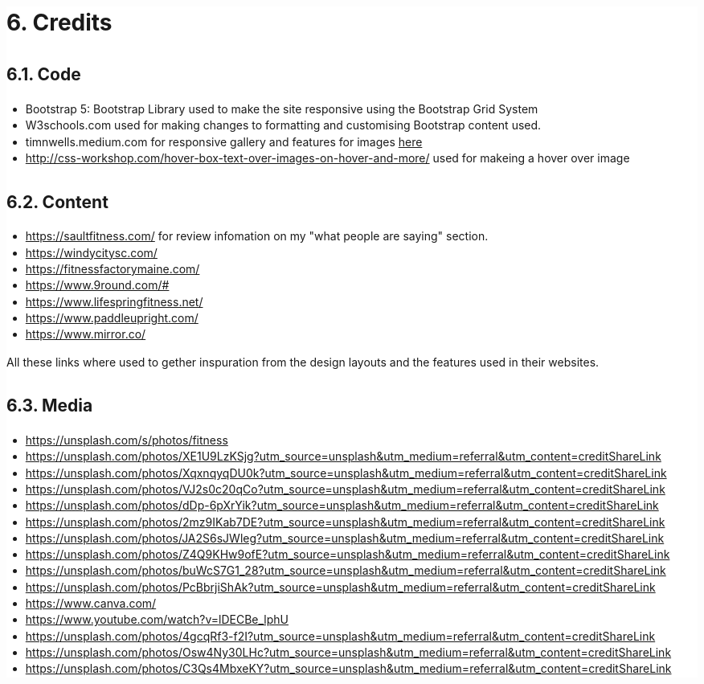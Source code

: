 # 6. Credits

## 6.1. Code

- Bootstrap 5: Bootstrap Library used to make the site responsive using the Bootstrap Grid System
- W3schools.com used for making changes to formatting and customising Bootstrap content used.
- timnwells.medium.com for responsive gallery and features for images [here](https://timnwells.medium.com/create-a-simple-responsive-image-gallery-with-html-and-css-fcb973f595ea)
- http://css-workshop.com/hover-box-text-over-images-on-hover-and-more/ used for makeing a hover over image

## 6.2. Content

- https://saultfitness.com/ for review infomation on my "what people are saying" section.
- https://windycitysc.com/
- https://fitnessfactorymaine.com/
- https://www.9round.com/#
- https://www.lifespringfitness.net/
- https://www.paddleupright.com/
- https://www.mirror.co/ 

All these links where used to gether inspuration from the design layouts and the features used in their websites.

## 6.3. Media

- https://unsplash.com/s/photos/fitness
- https://unsplash.com/photos/XE1U9LzKSjg?utm_source=unsplash&utm_medium=referral&utm_content=creditShareLink
- https://unsplash.com/photos/XqxnqyqDU0k?utm_source=unsplash&utm_medium=referral&utm_content=creditShareLink
- https://unsplash.com/photos/VJ2s0c20qCo?utm_source=unsplash&utm_medium=referral&utm_content=creditShareLink
- https://unsplash.com/photos/dDp-6pXrYik?utm_source=unsplash&utm_medium=referral&utm_content=creditShareLink
- https://unsplash.com/photos/2mz9IKab7DE?utm_source=unsplash&utm_medium=referral&utm_content=creditShareLink
- https://unsplash.com/photos/JA2S6sJWleg?utm_source=unsplash&utm_medium=referral&utm_content=creditShareLink
- https://unsplash.com/photos/Z4Q9KHw9ofE?utm_source=unsplash&utm_medium=referral&utm_content=creditShareLink
- https://unsplash.com/photos/buWcS7G1_28?utm_source=unsplash&utm_medium=referral&utm_content=creditShareLink
- https://unsplash.com/photos/PcBbrjiShAk?utm_source=unsplash&utm_medium=referral&utm_content=creditShareLink
- https://www.canva.com/
- https://www.youtube.com/watch?v=lDECBe_lphU
- https://unsplash.com/photos/4gcqRf3-f2I?utm_source=unsplash&utm_medium=referral&utm_content=creditShareLink
- https://unsplash.com/photos/Osw4Ny30LHc?utm_source=unsplash&utm_medium=referral&utm_content=creditShareLink
- https://unsplash.com/photos/C3Qs4MbxeKY?utm_source=unsplash&utm_medium=referral&utm_content=creditShareLink
